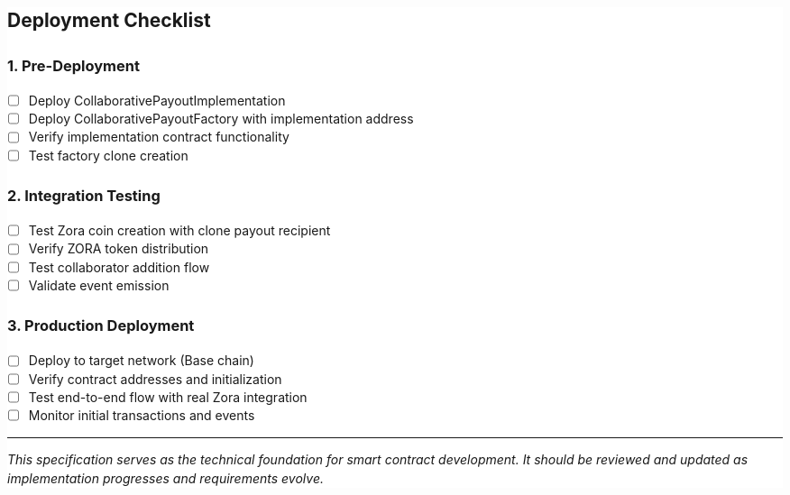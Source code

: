 ## Deployment Checklist

### 1. Pre-Deployment
- [ ] Deploy CollaborativePayoutImplementation
- [ ] Deploy CollaborativePayoutFactory with implementation address
- [ ] Verify implementation contract functionality
- [ ] Test factory clone creation

### 2. Integration Testing
- [ ] Test Zora coin creation with clone payout recipient
- [ ] Verify ZORA token distribution
- [ ] Test collaborator addition flow
- [ ] Validate event emission

### 3. Production Deployment
- [ ] Deploy to target network (Base chain)
- [ ] Verify contract addresses and initialization
- [ ] Test end-to-end flow with real Zora integration
- [ ] Monitor initial transactions and events

---

*This specification serves as the technical foundation for smart contract development. It should be reviewed and updated as implementation progresses and requirements evolve.*
